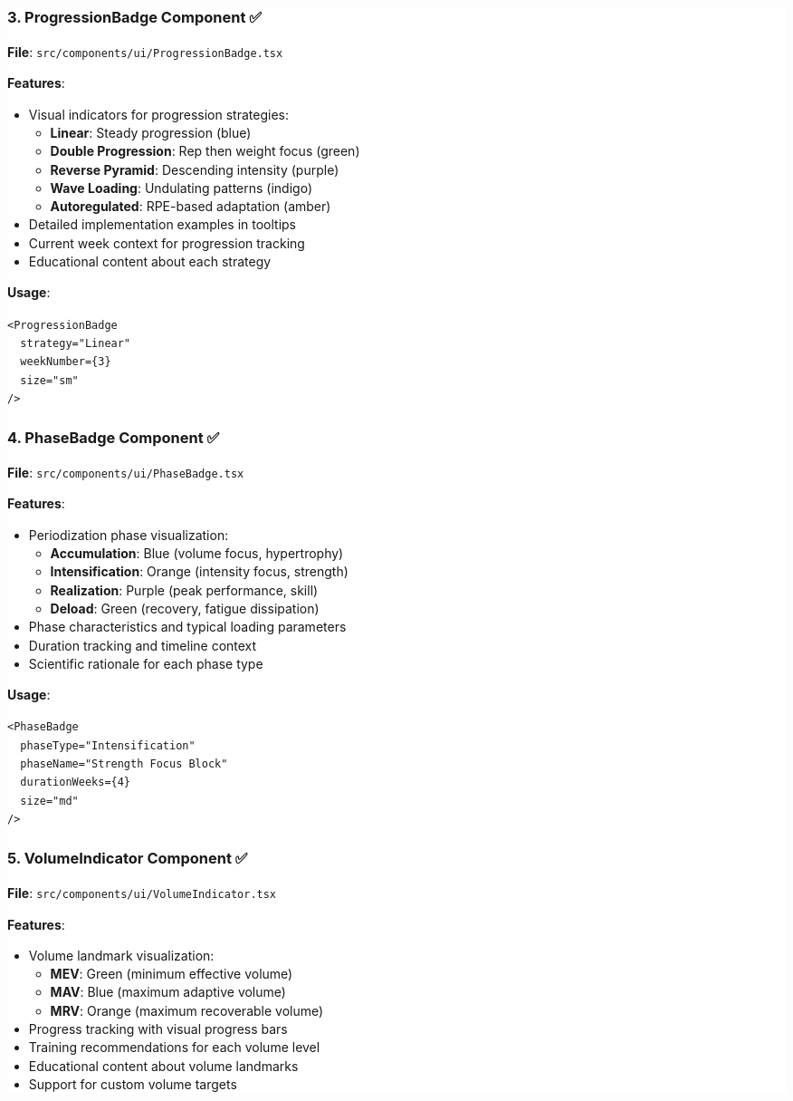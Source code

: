 ### 3. ProgressionBadge Component ✅
**File**: `src/components/ui/ProgressionBadge.tsx`

**Features**:
- Visual indicators for progression strategies:
  - **Linear**: Steady progression (blue)
  - **Double Progression**: Rep then weight focus (green)
  - **Reverse Pyramid**: Descending intensity (purple)
  - **Wave Loading**: Undulating patterns (indigo)
  - **Autoregulated**: RPE-based adaptation (amber)
- Detailed implementation examples in tooltips
- Current week context for progression tracking
- Educational content about each strategy

**Usage**:
```tsx
<ProgressionBadge 
  strategy="Linear" 
  weekNumber={3} 
  size="sm" 
/>
```

### 4. PhaseBadge Component ✅
**File**: `src/components/ui/PhaseBadge.tsx`

**Features**:
- Periodization phase visualization:
  - **Accumulation**: Blue (volume focus, hypertrophy)
  - **Intensification**: Orange (intensity focus, strength)
  - **Realization**: Purple (peak performance, skill)
  - **Deload**: Green (recovery, fatigue dissipation)
- Phase characteristics and typical loading parameters
- Duration tracking and timeline context
- Scientific rationale for each phase type

**Usage**:
```tsx
<PhaseBadge 
  phaseType="Intensification" 
  phaseName="Strength Focus Block"
  durationWeeks={4}
  size="md" 
/>
```

### 5. VolumeIndicator Component ✅
**File**: `src/components/ui/VolumeIndicator.tsx`

**Features**:
- Volume landmark visualization:
  - **MEV**: Green (minimum effective volume)
  - **MAV**: Blue (maximum adaptive volume)
  - **MRV**: Orange (maximum recoverable volume)
- Progress tracking with visual progress bars
- Training recommendations for each volume level
- Educational content about volume landmarks
- Support for custom volume targets
